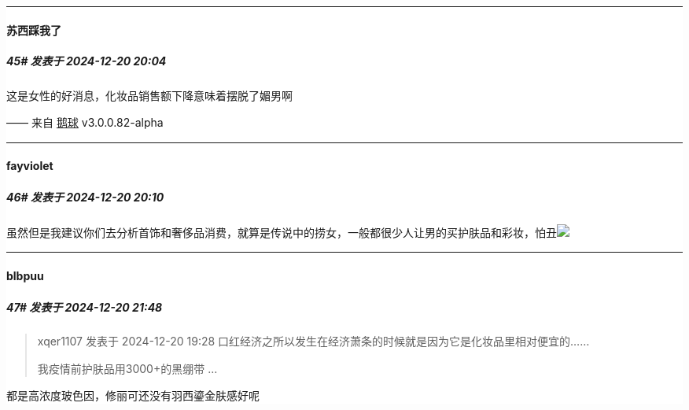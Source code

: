 
*****

####  苏西踩我了  
##### 45#       发表于 2024-12-20 20:04

这是女性的好消息，化妆品销售额下降意味着摆脱了媚男啊

—— 来自 [鹅球](https://www.pgyer.com/xfPejhuq) v3.0.0.82-alpha


*****

####  fayviolet  
##### 46#       发表于 2024-12-20 20:10

虽然但是我建议你们去分析首饰和奢侈品消费，就算是传说中的捞女，一般都很少人让男的买护肤品和彩妆，怕丑<img src="https://static.saraba1st.com/image/smiley/face2017/048.png" referrerpolicy="no-referrer">


*****

####  blbpuu  
##### 47#       发表于 2024-12-20 21:48

<blockquote>xqer1107 发表于 2024-12-20 19:28
口红经济之所以发生在经济萧条的时候就是因为它是化妆品里相对便宜的……

我疫情前护肤品用3000+的黑绷带 ...</blockquote>
都是高浓度玻色因，修丽可还没有羽西鎏金肤感好呢

